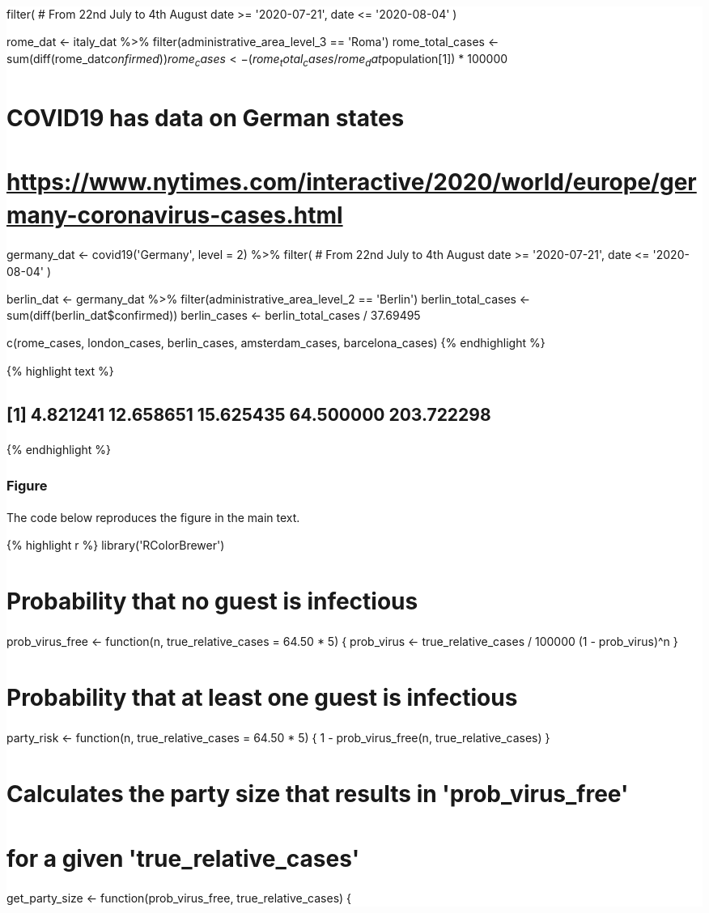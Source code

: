   filter(
    # From 22nd July to 4th August
    date >= '2020-07-21', date <= '2020-08-04'
  )
 
rome_dat <- italy_dat %>%  filter(administrative_area_level_3 == 'Roma')
rome_total_cases <- sum(diff(rome_dat$confirmed))
rome_cases <- (rome_total_cases / rome_dat$population[1]) * 100000
 
 
# COVID19 has data on German states
# https://www.nytimes.com/interactive/2020/world/europe/germany-coronavirus-cases.html
germany_dat <- covid19('Germany', level = 2) %>% 
  filter(
    # From 22nd July to 4th August
    date >= '2020-07-21', date <= '2020-08-04'
  )
 
berlin_dat <- germany_dat %>%  filter(administrative_area_level_2 == 'Berlin')
berlin_total_cases <- sum(diff(berlin_dat$confirmed))
berlin_cases <- berlin_total_cases / 37.69495
 
 
c(rome_cases, london_cases, berlin_cases, amsterdam_cases, barcelona_cases)
{% endhighlight %}



{% highlight text %}
## [1]   4.821241  12.658651  15.625435  64.500000 203.722298
{% endhighlight %}
 
### Figure
The code below reproduces the figure in the main text.
 

{% highlight r %}
library('RColorBrewer')
 
# Probability that no guest is infectious
prob_virus_free <- function(n, true_relative_cases = 64.50 * 5) {
  prob_virus <- true_relative_cases / 100000
  (1 - prob_virus)^n
}
 
# Probability that at least one guest is infectious
party_risk <- function(n, true_relative_cases = 64.50 * 5) {
  1 - prob_virus_free(n, true_relative_cases)
}
 
# Calculates the party size that results in 'prob_virus_free'
# for a given 'true_relative_cases'
get_party_size <- function(prob_virus_free, true_relative_cases) {

[^1]: Reported deaths are more reliable than reported cases because deaths must always be reported. This is why, for example, Flaxman et al. ([2020](https://www.nature.com/articles/s41586-020-2405-7)) use deaths to estimate the actual proportion of infections. There are issues with reported deaths, too, however, and I discuss some of them [here](https://scienceversuscorona.com/visualising-the-covid-19-pandemic/).
[^2]: Let me note that RIVM --- the Dutch National Institute for Public Health and the Environment --- has their own estimate of the number of currently infectious cases. On August $4^{\text{th}}$, their [dashboard](https://coronadashboard.rijksoverheid.nl/) showed an estimate of $94.30$ infectious cases per $100,000$ inhabitants. This number is larger than $60.40$, the number of reported number cases per $100,000$ in Amsterdam between July $22^{\text{th}}$ and August $4^{\text{th}}$. In the terms of our calculations, their model applies a correction factor of $94.30 / 60.40 = 1.56$. RIVM is therefore slightly more optimistic than I am; for parties of size $10$, $25$, and $50$, their estimates of the probability that at least one guest is infectious --- assuming guests form a random sample from the population --- are $0.94\%$, $2.33\%$, and $4.61\%$, respectively. How does RIVM arrive at their estimate of the number of infectious cases? We currently do not know. [Their weekly report](https://www.rivm.nl/documenten/wekelijkse-update-epidemiologische-situatie-covid-19-in-nederland) (Section 9.1) devotes only two small paragraphs to it, saying that the method is "still under development".
[^3]: Once the pandemic is over, inviting a random sample from the population should definitely become a thing. Bursting bubbles, one party at a time!
